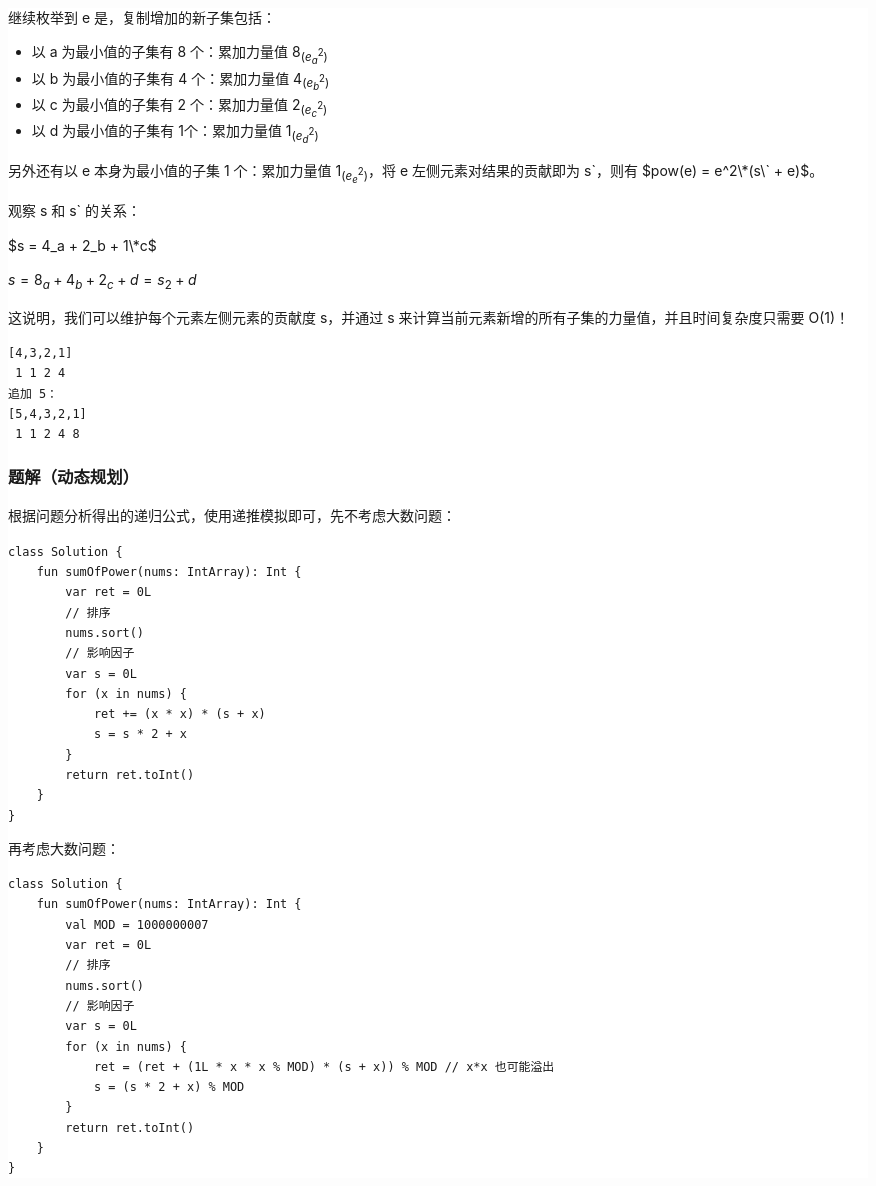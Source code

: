 继续枚举到 e 是，复制增加的新子集包括：

*   以 a 为最小值的子集有 8 个：累加力量值 $8_(e^2_a)$
*   以 b 为最小值的子集有 4 个：累加力量值 $4_(e^2_b)$
*   以 c 为最小值的子集有 2 个：累加力量值 $2_(e^2_c)$
*   以 d 为最小值的子集有 1个：累加力量值 $1_(e^2_d)$

另外还有以 e 本身为最小值的子集 1 个：累加力量值 $1_(e^2_e)$，将 e 左侧元素对结果的贡献即为 s\`，则有 $pow(e) = e^2\*(s\` + e)$。

观察 s 和 s\` 的关系：

$s = 4_a + 2_b + 1\*c$

$s = 8_a + 4_b + 2_c + d = s_2 + d$

这说明，我们可以维护每个元素左侧元素的贡献度 s，并通过 s 来计算当前元素新增的所有子集的力量值，并且时间复杂度只需要 O(1)！

    [4,3,2,1]
     1 1 2 4
    追加 5：
    [5,4,3,2,1]
     1 1 2 4 8
    

### 题解（动态规划）

根据问题分析得出的递归公式，使用递推模拟即可，先不考虑大数问题：

    class Solution {
        fun sumOfPower(nums: IntArray): Int {
            var ret = 0L
            // 排序
            nums.sort()
            // 影响因子
            var s = 0L
            for (x in nums) {
                ret += (x * x) * (s + x)
                s = s * 2 + x
            }
            return ret.toInt()
        }
    }
    

再考虑大数问题：

    class Solution {
        fun sumOfPower(nums: IntArray): Int {
            val MOD = 1000000007
            var ret = 0L
            // 排序
            nums.sort()
            // 影响因子
            var s = 0L
            for (x in nums) {
                ret = (ret + (1L * x * x % MOD) * (s + x)) % MOD // x*x 也可能溢出
                s = (s * 2 + x) % MOD
            }
            return ret.toInt()
        }
    }
    